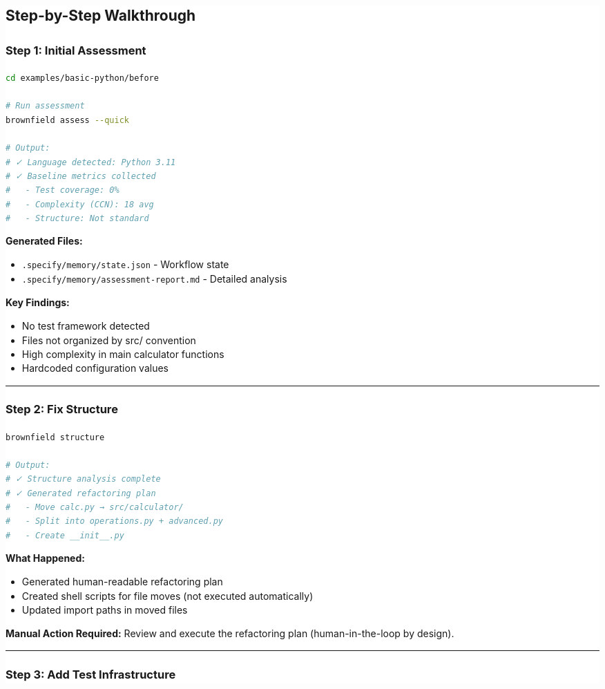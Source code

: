 ## Step-by-Step Walkthrough

### Step 1: Initial Assessment

```bash
cd examples/basic-python/before

# Run assessment
brownfield assess --quick

# Output:
# ✓ Language detected: Python 3.11
# ✓ Baseline metrics collected
#   - Test coverage: 0%
#   - Complexity (CCN): 18 avg
#   - Structure: Not standard
```

**Generated Files:**
- `.specify/memory/state.json` - Workflow state
- `.specify/memory/assessment-report.md` - Detailed analysis

**Key Findings:**
- No test framework detected
- Files not organized by src/ convention
- High complexity in main calculator functions
- Hardcoded configuration values

---

### Step 2: Fix Structure

```bash
brownfield structure

# Output:
# ✓ Structure analysis complete
# ✓ Generated refactoring plan
#   - Move calc.py → src/calculator/
#   - Split into operations.py + advanced.py
#   - Create __init__.py
```

**What Happened:**
- Generated human-readable refactoring plan
- Created shell scripts for file moves (not executed automatically)
- Updated import paths in moved files

**Manual Action Required:**
Review and execute the refactoring plan (human-in-the-loop by design).

---

### Step 3: Add Test Infrastructure
